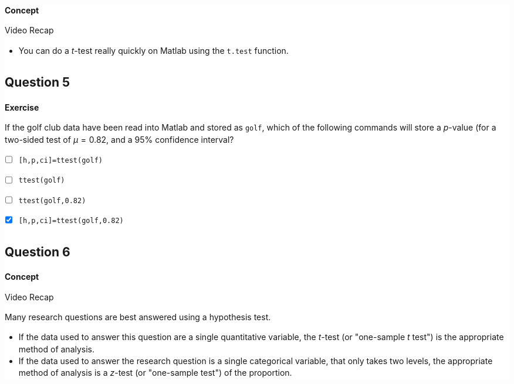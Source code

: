 **Concept**

<iframe width="672" height="378" src="https://www.youtube.com/embed/LJzko5CKEm4" title="L7 23 Matlab" frameborder="0" allow="accelerometer; autoplay; clipboard-write; encrypted-media; gyroscope; picture-in-picture; web-share" referrerpolicy="strict-origin-when-cross-origin" allowfullscreen></iframe>

Video Recap

- You can do a $t$-test really quickly on Matlab using the $\texttt{t.test}$ function.

</div>

## Question 5

<div class="how_qb">

**Exercise**

If the golf club data have been read into Matlab and stored as $\texttt{golf}$, which of the following commands will store a $p$-value (for a two-sided test of $\mu=0.82$, and a 95% confidence interval?

- [ ] $\texttt{[h,p,ci]=ttest(golf)}$

- [ ] $\texttt{ttest(golf)}$

- [ ] $\texttt{ttest(golf,0.82)}$

- [x] $\texttt{[h,p,ci]=ttest(golf,0.82)}$


</div>

## Question 6

<div class="how_qb">

**Concept**

<iframe width="672" height="378" src="https://www.youtube.com/embed/pVWQ1HBzFP0" title="L7 21 Hypothesis Test and Confidence Interval Summary" frameborder="0" allow="accelerometer; autoplay; clipboard-write; encrypted-media; gyroscope; picture-in-picture; web-share" referrerpolicy="strict-origin-when-cross-origin" allowfullscreen></iframe>

Video Recap

Many research questions are best answered using a hypothesis test. 

- If the data used to answer this question are a single quantitative variable, the $t$-test (or "one-sample $t$ test") is the appropriate method of analysis. 
- If the data used to answer the research question is a single categorical variable, that only takes two levels, the appropriate method of analysis is a $z$-test (or "one-sample test") of the proportion.


</div>